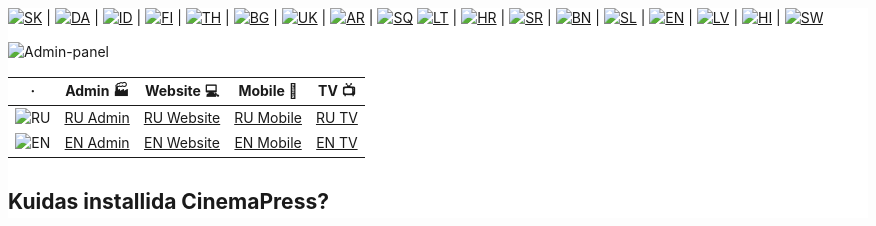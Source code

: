 [![SK](https://raw.githubusercontent.com/CinemaPress/CinemaPress/master/themes/default/public/admin/images/min/locales/sk.svg?sanitize=true)](https://github.com/CinemaPress/CinemaPress/blob/master/doc/README.sk.md) | [![DA](https://raw.githubusercontent.com/CinemaPress/CinemaPress/master/themes/default/public/admin/images/min/locales/da.svg?sanitize=true)](https://github.com/CinemaPress/CinemaPress/blob/master/doc/README.da.md) | [![ID](https://raw.githubusercontent.com/CinemaPress/CinemaPress/master/themes/default/public/admin/images/min/locales/id.svg?sanitize=true)](https://github.com/CinemaPress/CinemaPress/blob/master/doc/README.id.md) | [![FI](https://raw.githubusercontent.com/CinemaPress/CinemaPress/master/themes/default/public/admin/images/min/locales/fi.svg?sanitize=true)](https://github.com/CinemaPress/CinemaPress/blob/master/doc/README.fi.md) | [![TH](https://raw.githubusercontent.com/CinemaPress/CinemaPress/master/themes/default/public/admin/images/min/locales/th.svg?sanitize=true)](https://github.com/CinemaPress/CinemaPress/blob/master/doc/README.th.md) | [![BG](https://raw.githubusercontent.com/CinemaPress/CinemaPress/master/themes/default/public/admin/images/min/locales/bg.svg?sanitize=true)](https://github.com/CinemaPress/CinemaPress/blob/master/doc/README.bg.md) | [![UK](https://raw.githubusercontent.com/CinemaPress/CinemaPress/master/themes/default/public/admin/images/min/locales/uk.svg?sanitize=true)](https://github.com/CinemaPress/CinemaPress/blob/master/doc/README.uk.md) | [![AR](https://raw.githubusercontent.com/CinemaPress/CinemaPress/master/themes/default/public/admin/images/min/locales/ar.svg?sanitize=true)](https://github.com/CinemaPress/CinemaPress/blob/master/doc/README.ar.md) | [![SQ](https://raw.githubusercontent.com/CinemaPress/CinemaPress/master/themes/default/public/admin/images/min/locales/sq.svg?sanitize=true)](https://github.com/CinemaPress/CinemaPress/blob/master/doc/README.sq.md)
[![LT](https://raw.githubusercontent.com/CinemaPress/CinemaPress/master/themes/default/public/admin/images/min/locales/lt.svg?sanitize=true)](https://github.com/CinemaPress/CinemaPress/blob/master/doc/README.lt.md) | [![HR](https://raw.githubusercontent.com/CinemaPress/CinemaPress/master/themes/default/public/admin/images/min/locales/hr.svg?sanitize=true)](https://github.com/CinemaPress/CinemaPress/blob/master/doc/README.hr.md) | [![SR](https://raw.githubusercontent.com/CinemaPress/CinemaPress/master/themes/default/public/admin/images/min/locales/sr.svg?sanitize=true)](https://github.com/CinemaPress/CinemaPress/blob/master/doc/README.sr.md) | [![BN](https://raw.githubusercontent.com/CinemaPress/CinemaPress/master/themes/default/public/admin/images/min/locales/bn.svg?sanitize=true)](https://github.com/CinemaPress/CinemaPress/blob/master/doc/README.bn.md) | [![SL](https://raw.githubusercontent.com/CinemaPress/CinemaPress/master/themes/default/public/admin/images/min/locales/sl.svg?sanitize=true)](https://github.com/CinemaPress/CinemaPress/blob/master/doc/README.sl.md) | [![EN](https://raw.githubusercontent.com/CinemaPress/CinemaPress/master/themes/default/public/admin/images/min/locales/en.svg?sanitize=true)](https://github.com/CinemaPress/CinemaPress/blob/master/doc/README.en.md) | [![LV](https://raw.githubusercontent.com/CinemaPress/CinemaPress/master/themes/default/public/admin/images/min/locales/lv.svg?sanitize=true)](https://github.com/CinemaPress/CinemaPress/blob/master/doc/README.lv.md) | [![HI](https://raw.githubusercontent.com/CinemaPress/CinemaPress/master/themes/default/public/admin/images/min/locales/hi.svg?sanitize=true)](https://github.com/CinemaPress/CinemaPress/blob/master/doc/README.hi.md) | [![SW](https://raw.githubusercontent.com/CinemaPress/CinemaPress/master/themes/default/public/admin/images/min/locales/sw.svg?sanitize=true)](https://github.com/CinemaPress/CinemaPress/blob/master/doc/README.sw.md)

![Admin-panel](https://raw.githubusercontent.com/CinemaPress/CinemaPress/master/themes/default/public/admin/images/screenshot.png)

· | Admin :factory: | Website :computer: | Mobile :iphone: | TV :tv:
:---: | :---: | :---: | :---: | :---:
![RU](https://raw.githubusercontent.com/CinemaPress/CinemaPress/master/themes/default/public/admin/images/min/locales/ru.svg?sanitize=true)|[RU Admin](http://RU.CinemaPress.io/admin)|[RU Website](http://RU.CinemaPress.io)|[RU Mobile](http://RU.CinemaPress.io/mobile-version)|[RU TV](http://RU.CinemaPress.io/tv-version)
![EN](https://raw.githubusercontent.com/CinemaPress/CinemaPress/master/themes/default/public/admin/images/min/locales/en.svg?sanitize=true)|[EN Admin](http://EN.CinemaPress.io/admin)|[EN Website](http://EN.CinemaPress.io)|[EN Mobile](http://EN.CinemaPress.io/mobile-version)|[EN TV](http://EN.CinemaPress.io/tv-version)

## Kuidas installida CinemaPress?

